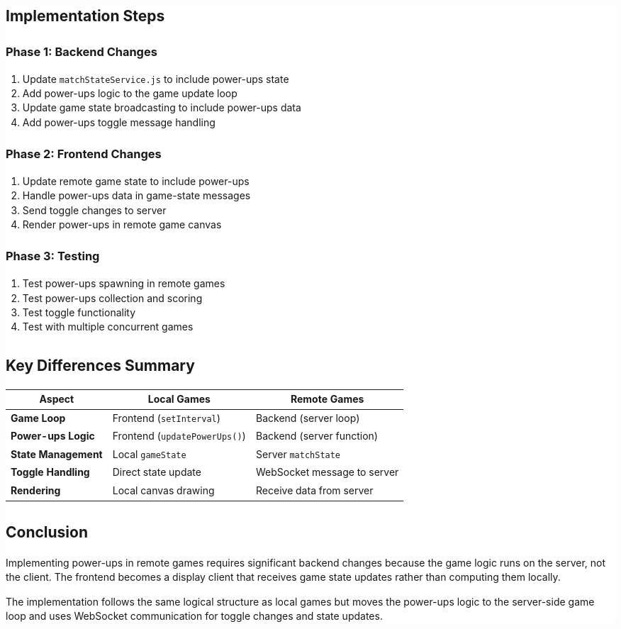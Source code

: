 ## Implementation Steps

### Phase 1: Backend Changes
1. Update `matchStateService.js` to include power-ups state
2. Add power-ups logic to the game update loop
3. Update game state broadcasting to include power-ups data
4. Add power-ups toggle message handling

### Phase 2: Frontend Changes
1. Update remote game state to include power-ups
2. Handle power-ups data in game-state messages
3. Send toggle changes to server
4. Render power-ups in remote game canvas

### Phase 3: Testing
1. Test power-ups spawning in remote games
2. Test power-ups collection and scoring
3. Test toggle functionality
4. Test with multiple concurrent games

## Key Differences Summary

| Aspect | Local Games | Remote Games |
|--------|-------------|--------------|
| **Game Loop** | Frontend (`setInterval`) | Backend (server loop) |
| **Power-ups Logic** | Frontend (`updatePowerUps()`) | Backend (server function) |
| **State Management** | Local `gameState` | Server `matchState` |
| **Toggle Handling** | Direct state update | WebSocket message to server |
| **Rendering** | Local canvas drawing | Receive data from server |

## Conclusion

Implementing power-ups in remote games requires significant backend changes because the game logic runs on the server, not the client. The frontend becomes a display client that receives game state updates rather than computing them locally.

The implementation follows the same logical structure as local games but moves the power-ups logic to the server-side game loop and uses WebSocket communication for toggle changes and state updates.
